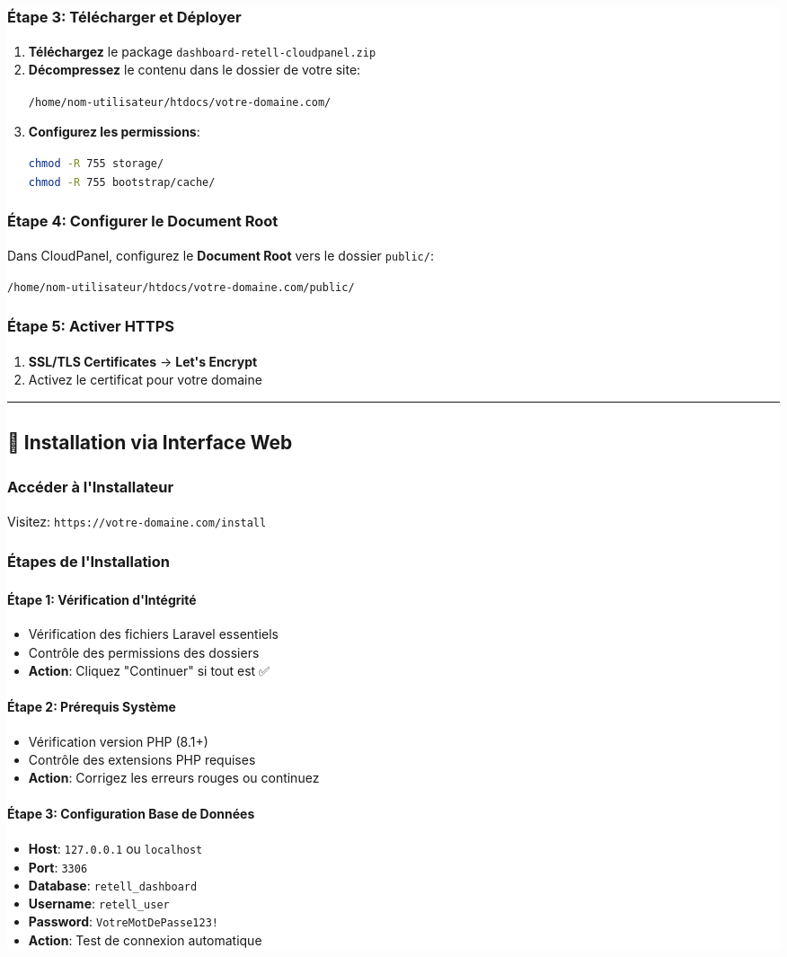 ### Étape 3: Télécharger et Déployer

1. **Téléchargez** le package `dashboard-retell-cloudpanel.zip`
2. **Décompressez** le contenu dans le dossier de votre site:
   ```
   /home/nom-utilisateur/htdocs/votre-domaine.com/
   ```
3. **Configurez les permissions**:
   ```bash
   chmod -R 755 storage/
   chmod -R 755 bootstrap/cache/
   ```

### Étape 4: Configurer le Document Root

Dans CloudPanel, configurez le **Document Root** vers le dossier `public/`:
```
/home/nom-utilisateur/htdocs/votre-domaine.com/public/
```

### Étape 5: Activer HTTPS

1. **SSL/TLS Certificates** → **Let's Encrypt**
2. Activez le certificat pour votre domaine

---

## 🔧 Installation via Interface Web

### Accéder à l'Installateur

Visitez: `https://votre-domaine.com/install`

### Étapes de l'Installation

#### **Étape 1: Vérification d'Intégrité**
- Vérification des fichiers Laravel essentiels
- Contrôle des permissions des dossiers
- **Action**: Cliquez "Continuer" si tout est ✅

#### **Étape 2: Prérequis Système**
- Vérification version PHP (8.1+)
- Contrôle des extensions PHP requises
- **Action**: Corrigez les erreurs rouges ou continuez

#### **Étape 3: Configuration Base de Données**
- **Host**: `127.0.0.1` ou `localhost`
- **Port**: `3306`
- **Database**: `retell_dashboard`
- **Username**: `retell_user`
- **Password**: `VotreMotDePasse123!`
- **Action**: Test de connexion automatique
